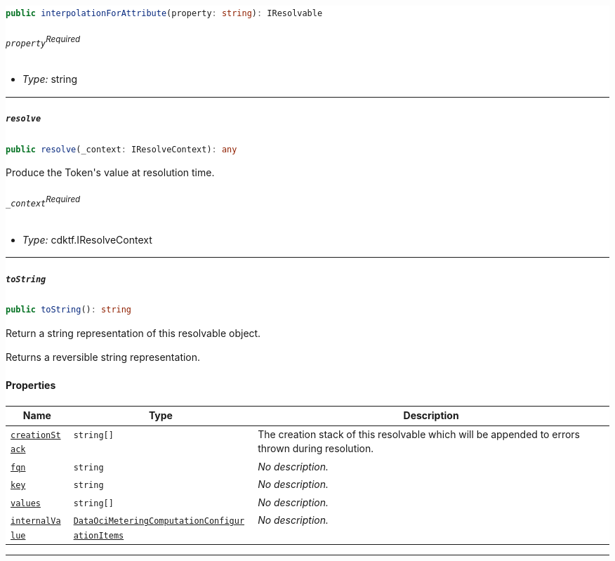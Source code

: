 ```typescript
public interpolationForAttribute(property: string): IResolvable
```

###### `property`<sup>Required</sup> <a name="property" id="rhizo-co-terraform-provider-oci.dataOciMeteringComputationConfiguration.DataOciMeteringComputationConfigurationItemsOutputReference.interpolationForAttribute.parameter.property"></a>

- *Type:* string

---

##### `resolve` <a name="resolve" id="rhizo-co-terraform-provider-oci.dataOciMeteringComputationConfiguration.DataOciMeteringComputationConfigurationItemsOutputReference.resolve"></a>

```typescript
public resolve(_context: IResolveContext): any
```

Produce the Token's value at resolution time.

###### `_context`<sup>Required</sup> <a name="_context" id="rhizo-co-terraform-provider-oci.dataOciMeteringComputationConfiguration.DataOciMeteringComputationConfigurationItemsOutputReference.resolve.parameter._context"></a>

- *Type:* cdktf.IResolveContext

---

##### `toString` <a name="toString" id="rhizo-co-terraform-provider-oci.dataOciMeteringComputationConfiguration.DataOciMeteringComputationConfigurationItemsOutputReference.toString"></a>

```typescript
public toString(): string
```

Return a string representation of this resolvable object.

Returns a reversible string representation.


#### Properties <a name="Properties" id="Properties"></a>

| **Name** | **Type** | **Description** |
| --- | --- | --- |
| <code><a href="#rhizo-co-terraform-provider-oci.dataOciMeteringComputationConfiguration.DataOciMeteringComputationConfigurationItemsOutputReference.property.creationStack">creationStack</a></code> | <code>string[]</code> | The creation stack of this resolvable which will be appended to errors thrown during resolution. |
| <code><a href="#rhizo-co-terraform-provider-oci.dataOciMeteringComputationConfiguration.DataOciMeteringComputationConfigurationItemsOutputReference.property.fqn">fqn</a></code> | <code>string</code> | *No description.* |
| <code><a href="#rhizo-co-terraform-provider-oci.dataOciMeteringComputationConfiguration.DataOciMeteringComputationConfigurationItemsOutputReference.property.key">key</a></code> | <code>string</code> | *No description.* |
| <code><a href="#rhizo-co-terraform-provider-oci.dataOciMeteringComputationConfiguration.DataOciMeteringComputationConfigurationItemsOutputReference.property.values">values</a></code> | <code>string[]</code> | *No description.* |
| <code><a href="#rhizo-co-terraform-provider-oci.dataOciMeteringComputationConfiguration.DataOciMeteringComputationConfigurationItemsOutputReference.property.internalValue">internalValue</a></code> | <code><a href="#rhizo-co-terraform-provider-oci.dataOciMeteringComputationConfiguration.DataOciMeteringComputationConfigurationItems">DataOciMeteringComputationConfigurationItems</a></code> | *No description.* |

---